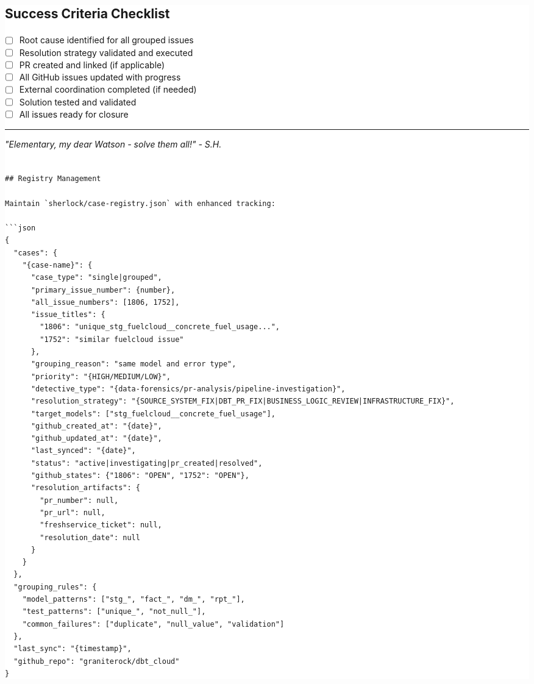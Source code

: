 ## Success Criteria Checklist
- [ ] Root cause identified for all grouped issues
- [ ] Resolution strategy validated and executed
- [ ] PR created and linked (if applicable)
- [ ] All GitHub issues updated with progress
- [ ] External coordination completed (if needed)
- [ ] Solution tested and validated
- [ ] All issues ready for closure

---
*"Elementary, my dear Watson - solve them all!" - S.H.*
```

## Registry Management

Maintain `sherlock/case-registry.json` with enhanced tracking:

```json
{
  "cases": {
    "{case-name}": {
      "case_type": "single|grouped",
      "primary_issue_number": {number},
      "all_issue_numbers": [1806, 1752],
      "issue_titles": {
        "1806": "unique_stg_fuelcloud__concrete_fuel_usage...",
        "1752": "similar fuelcloud issue"
      },
      "grouping_reason": "same model and error type",
      "priority": "{HIGH/MEDIUM/LOW}",
      "detective_type": "{data-forensics/pr-analysis/pipeline-investigation}",
      "resolution_strategy": "{SOURCE_SYSTEM_FIX|DBT_PR_FIX|BUSINESS_LOGIC_REVIEW|INFRASTRUCTURE_FIX}",
      "target_models": ["stg_fuelcloud__concrete_fuel_usage"],
      "github_created_at": "{date}",
      "github_updated_at": "{date}",
      "last_synced": "{date}",
      "status": "active|investigating|pr_created|resolved",
      "github_states": {"1806": "OPEN", "1752": "OPEN"},
      "resolution_artifacts": {
        "pr_number": null,
        "pr_url": null,
        "freshservice_ticket": null,
        "resolution_date": null
      }
    }
  },
  "grouping_rules": {
    "model_patterns": ["stg_", "fact_", "dm_", "rpt_"],
    "test_patterns": ["unique_", "not_null_"],
    "common_failures": ["duplicate", "null_value", "validation"]
  },
  "last_sync": "{timestamp}",
  "github_repo": "graniterock/dbt_cloud"
}
```
